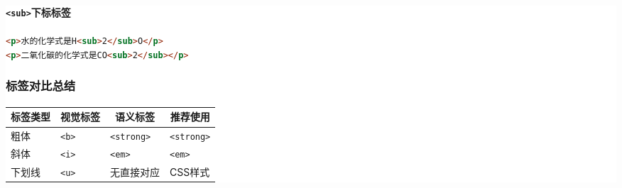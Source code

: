 #### `<sub>`下标标签

```html
<p>水的化学式是H<sub>2</sub>O</p>
<p>二氧化碳的化学式是CO<sub>2</sub></p>
```

### 标签对比总结

| 标签类型 | 视觉标签 | 语义标签 | 推荐使用 |
|----------|----------|----------|----------|
| 粗体 | `<b>` | `<strong>` | `<strong>` |
| 斜体 | `<i>` | `<em>` | `<em>` |
| 下划线 | `<u>` | 无直接对应 | CSS样式 |